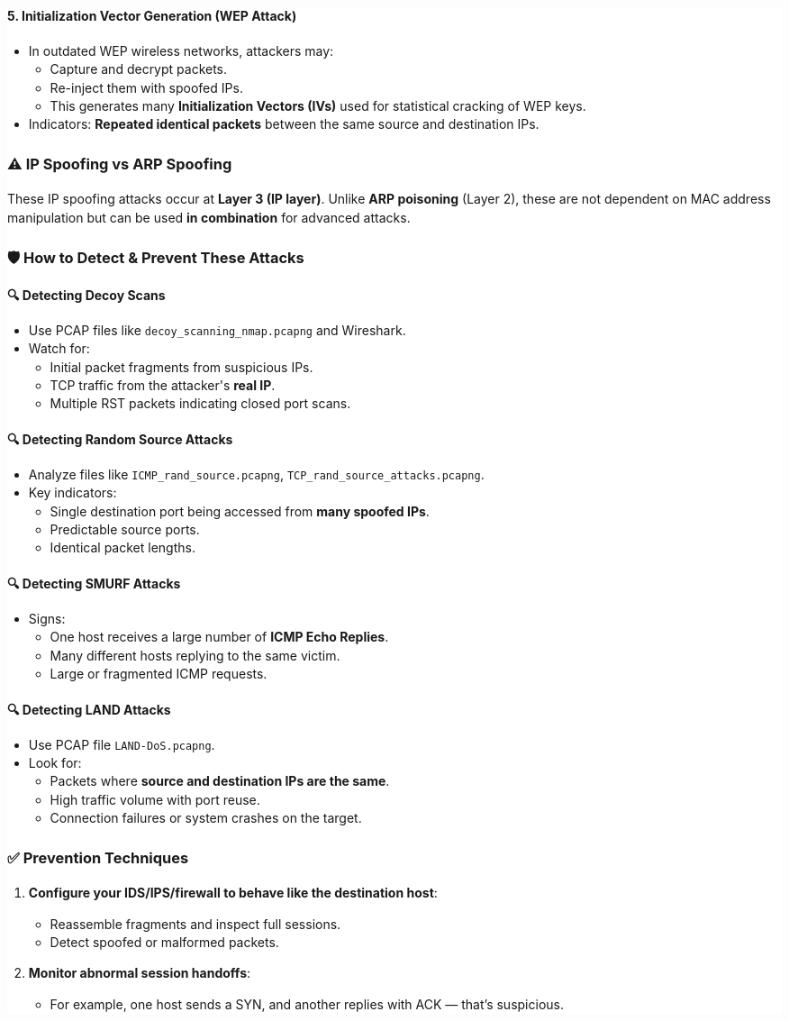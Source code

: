 #### 5. **Initialization Vector Generation (WEP Attack)**
- In outdated WEP wireless networks, attackers may:
  - Capture and decrypt packets.
  - Re-inject them with spoofed IPs.
  - This generates many **Initialization Vectors (IVs)** used for statistical cracking of WEP keys.
- Indicators: **Repeated identical packets** between the same source and destination IPs.

### ⚠️ **IP Spoofing vs ARP Spoofing**

These IP spoofing attacks occur at **Layer 3 (IP layer)**. Unlike **ARP poisoning** (Layer 2), these are not dependent on MAC address manipulation but can be used **in combination** for advanced attacks.

### 🛡️ **How to Detect & Prevent These Attacks**

#### 🔍 **Detecting Decoy Scans**
- Use PCAP files like `decoy_scanning_nmap.pcapng` and Wireshark.
- Watch for:
  - Initial packet fragments from suspicious IPs.
  - TCP traffic from the attacker's **real IP**.
  - Multiple RST packets indicating closed port scans.

#### 🔍 **Detecting Random Source Attacks**
- Analyze files like `ICMP_rand_source.pcapng`, `TCP_rand_source_attacks.pcapng`.
- Key indicators:
  - Single destination port being accessed from **many spoofed IPs**.
  - Predictable source ports.
  - Identical packet lengths.

#### 🔍 **Detecting SMURF Attacks**
- Signs:
  - One host receives a large number of **ICMP Echo Replies**.
  - Many different hosts replying to the same victim.
  - Large or fragmented ICMP requests.

#### 🔍 **Detecting LAND Attacks**
- Use PCAP file `LAND-DoS.pcapng`.
- Look for:
  - Packets where **source and destination IPs are the same**.
  - High traffic volume with port reuse.
  - Connection failures or system crashes on the target.


### ✅ **Prevention Techniques**

1. **Configure your IDS/IPS/firewall to behave like the destination host**:
   - Reassemble fragments and inspect full sessions.
   - Detect spoofed or malformed packets.

2. **Monitor abnormal session handoffs**:
   - For example, one host sends a SYN, and another replies with ACK — that’s suspicious.
